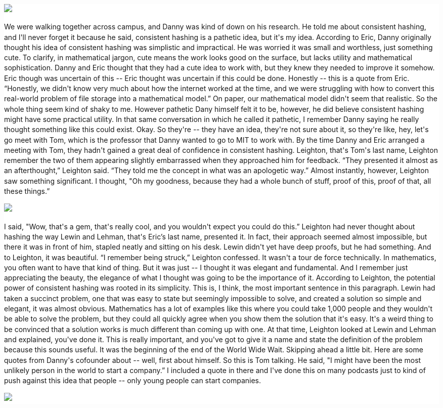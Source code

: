 ![](https://www.foundersnotes.com/static/images/new_icons/chevron-down-alt-thin.svg)

We were walking together across campus, and Danny was kind of down on his research. He told me about consistent hashing, and I'll never forget it because he said, consistent hashing is a pathetic idea, but it's my idea. According to Eric, Danny originally thought his idea of consistent hashing was simplistic and impractical. He was worried it was small and worthless, just something cute. To clarify, in mathematical jargon, cute means the work looks good on the surface, but lacks utility and mathematical sophistication. Danny and Eric thought that they had a cute idea to work with, but they knew they needed to improve it somehow. Eric though was uncertain of this -- Eric thought was uncertain if this could be done. Honestly -- this is a quote from Eric. “Honestly, we didn't know very much about how the internet worked at the time, and we were struggling with how to convert this real-world problem of file storage into a mathematical model.” On paper, our mathematical model didn't seem that realistic. So the whole thing seem kind of shaky to me. However pathetic Dany himself felt it to be, however, he did believe consistent hashing might have some practical utility. In that same conversation in which he called it pathetic, I remember Danny saying he really thought something like this could exist. Okay. So they're -- they have an idea, they're not sure about it, so they're like, hey, let's go meet with Tom, which is the professor that Danny wanted to go to MIT to work with. By the time Danny and Eric arranged a meeting with Tom, they hadn't gained a great deal of confidence in consistent hashing. Leighton, that's Tom's last name, Leighton remember the two of them appearing slightly embarrassed when they approached him for feedback. “They presented it almost as an afterthought,” Leighton said. “They told me the concept in what was an apologetic way.” Almost instantly, however, Leighton saw something significant. I thought, "Oh my goodness, because they had a whole bunch of stuff, proof of this, proof of that, all these things.”

![](https://www.foundersnotes.com/static/images/new_icons/chevron-down-alt-thin.svg)

I said, "Wow, that's a gem, that's really cool, and you wouldn't expect you could do this.” Leighton had never thought about hashing the way Lewin and Lehman, that's Eric’s last name, presented it. In fact, their approach seemed almost impossible, but there it was in front of him, stapled neatly and sitting on his desk. Lewin didn't yet have deep proofs, but he had something. And to Leighton, it was beautiful. “I remember being struck,” Leighton confessed. It wasn't a tour de force technically. In mathematics, you often want to have that kind of thing. But it was just -- I thought it was elegant and fundamental. And I remember just appreciating the beauty, the elegance of what I thought was going to be the importance of it. According to Leighton, the potential power of consistent hashing was rooted in its simplicity. This is, I think, the most important sentence in this paragraph. Lewin had taken a succinct problem, one that was easy to state but seemingly impossible to solve, and created a solution so simple and elegant, it was almost obvious. Mathematics has a lot of examples like this where you could take 1,000 people and they wouldn't be able to solve the problem, but they could all quickly agree when you show them the solution that it's easy. It's a weird thing to be convinced that a solution works is much different than coming up with one. At that time, Leighton looked at Lewin and Lehman and explained, you've done it. This is really important, and you've got to give it a name and state the definition of the problem because this sounds useful. It was the beginning of the end of the World Wide Wait. Skipping ahead a little bit. Here are some quotes from Danny's cofounder about -- well, first about himself. So this is Tom talking. He said, "I might have been the most unlikely person in the world to start a company.” I included a quote in there and I've done this on many podcasts just to kind of push against this idea that people -- only young people can start companies.

![](https://www.foundersnotes.com/static/images/new_icons/chevron-down-alt-thin.svg)
